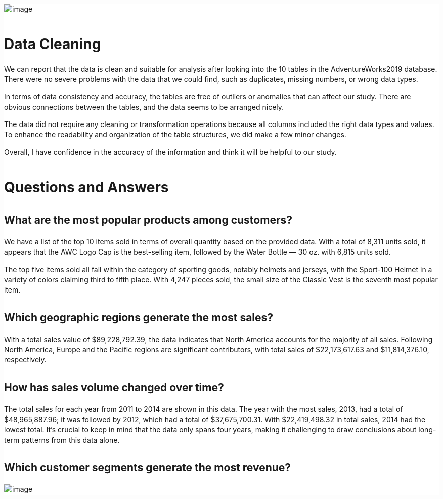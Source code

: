 
![image](https://github.com/akinmayor/MHG-Revenue-Improvement-Project-Using-Microsoft-Excel/assets/77463041/6832e540-0077-4c35-a46d-34414ec4707e)


# Data Cleaning

We can report that the data is clean and suitable for analysis after looking into the 10 tables in the AdventureWorks2019 database. There were no severe problems with the data that we could find, such as duplicates, missing numbers, or wrong data types.

In terms of data consistency and accuracy, the tables are free of outliers or anomalies that can affect our study. There are obvious connections between the tables, and the data seems to be arranged nicely.

The data did not require any cleaning or transformation operations because all columns included the right data types and values. To enhance the readability and organization of the table structures, we did make a few minor changes.

Overall, I have confidence in the accuracy of the information and think it will be helpful to our study.

# Questions and Answers
## What are the most popular products among customers?

We have a list of the top 10 items sold in terms of overall quantity based on the provided data. With a total of 8,311 units sold, it appears that the AWC Logo Cap is the best-selling item, followed by the Water Bottle — 30 oz. with 6,815 units sold.

The top five items sold all fall within the category of sporting goods, notably helmets and jerseys, with the Sport-100 Helmet in a variety of colors claiming third to fifth place. With 4,247 pieces sold, the small size of the Classic Vest is the seventh most popular item.

## Which geographic regions generate the most sales?

With a total sales value of $89,228,792.39, the data indicates that North America accounts for the majority of all sales. Following North America, Europe and the Pacific regions are significant contributors, with total sales of $22,173,617.63 and $11,814,376.10, respectively.

## How has sales volume changed over time?

The total sales for each year from 2011 to 2014 are shown in this data. The year with the most sales, 2013, had a total of $48,965,887.96; it was followed by 2012, which had a total of $37,675,700.31. With $22,419,498.32 in total sales, 2014 had the lowest total. It’s crucial to keep in mind that the data only spans four years, making it challenging to draw conclusions about long-term patterns from this data alone.

## Which customer segments generate the most revenue?
![image](https://github.com/akinmayor/MHG-Revenue-Improvement-Project-Using-Microsoft-Excel/assets/77463041/f3a1cb5b-4f68-40ab-b537-c739d34dbde0)
